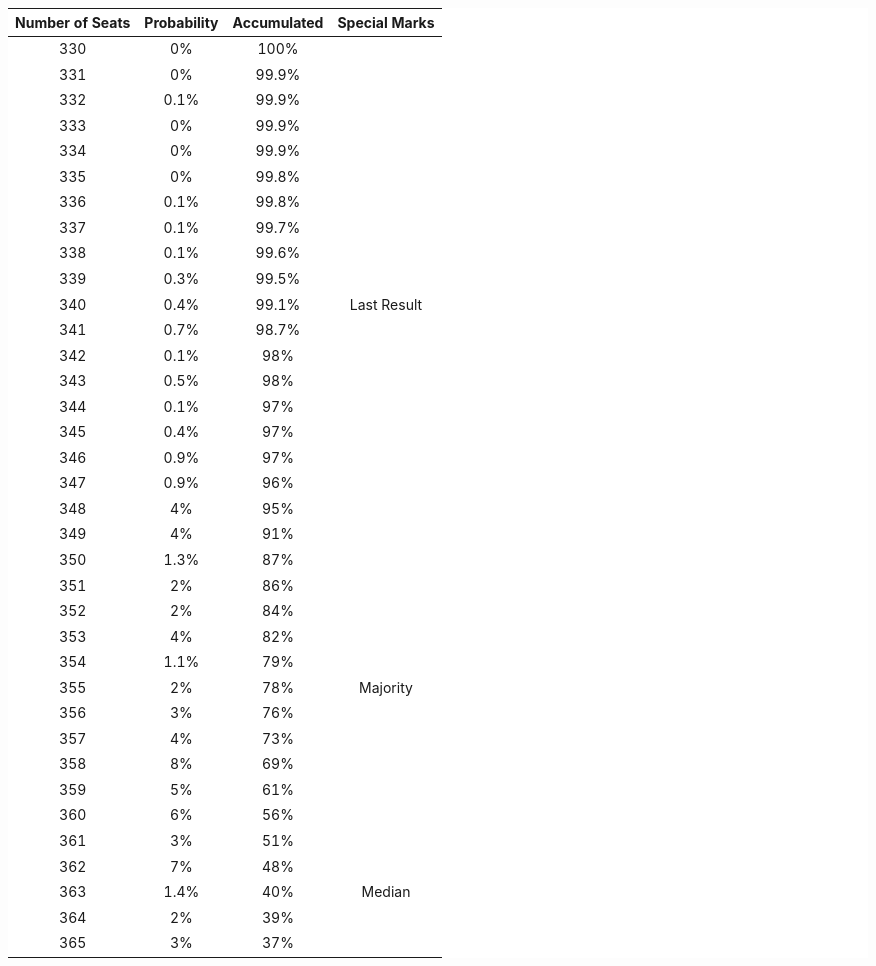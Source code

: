 | Number of Seats | Probability | Accumulated | Special Marks |
|:---------------:|:-----------:|:-----------:|:-------------:|
| 330 | 0% | 100% |  |
| 331 | 0% | 99.9% |  |
| 332 | 0.1% | 99.9% |  |
| 333 | 0% | 99.9% |  |
| 334 | 0% | 99.9% |  |
| 335 | 0% | 99.8% |  |
| 336 | 0.1% | 99.8% |  |
| 337 | 0.1% | 99.7% |  |
| 338 | 0.1% | 99.6% |  |
| 339 | 0.3% | 99.5% |  |
| 340 | 0.4% | 99.1% | Last Result |
| 341 | 0.7% | 98.7% |  |
| 342 | 0.1% | 98% |  |
| 343 | 0.5% | 98% |  |
| 344 | 0.1% | 97% |  |
| 345 | 0.4% | 97% |  |
| 346 | 0.9% | 97% |  |
| 347 | 0.9% | 96% |  |
| 348 | 4% | 95% |  |
| 349 | 4% | 91% |  |
| 350 | 1.3% | 87% |  |
| 351 | 2% | 86% |  |
| 352 | 2% | 84% |  |
| 353 | 4% | 82% |  |
| 354 | 1.1% | 79% |  |
| 355 | 2% | 78% | Majority |
| 356 | 3% | 76% |  |
| 357 | 4% | 73% |  |
| 358 | 8% | 69% |  |
| 359 | 5% | 61% |  |
| 360 | 6% | 56% |  |
| 361 | 3% | 51% |  |
| 362 | 7% | 48% |  |
| 363 | 1.4% | 40% | Median |
| 364 | 2% | 39% |  |
| 365 | 3% | 37% |  |